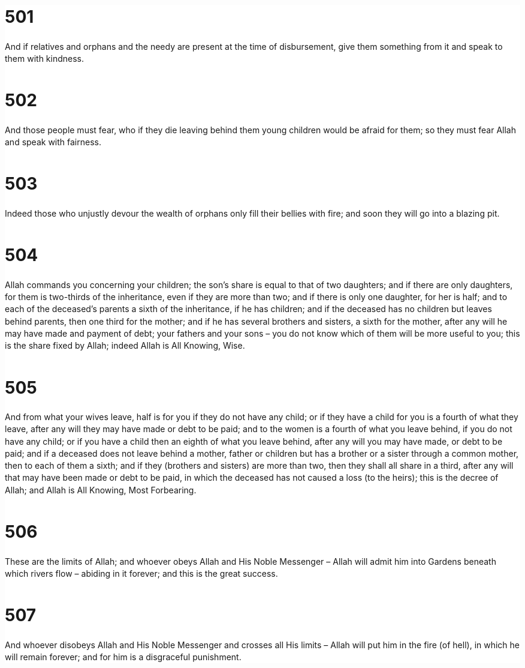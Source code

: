 # 501

And if relatives and orphans and the needy are present at the time of disbursement, give them something from it and speak to them with kindness.

# 502

And those people must fear, who if they die leaving behind them young children would be afraid for them; so they must fear Allah and speak with fairness.

# 503

Indeed those who unjustly devour the wealth of orphans only fill their bellies with fire; and soon they will go into a blazing pit.

# 504

Allah commands you concerning your children; the son’s share is equal to that of two daughters; and if there are only daughters, for them is two-thirds of the inheritance, even if they are more than two; and if there is only one daughter, for her is half; and to each of the deceased’s parents a sixth of the inheritance, if he has children; and if the deceased has no children but leaves behind parents, then one third for the mother; and if he has several brothers and sisters, a sixth for the mother, after any will he may have made and payment of debt; your fathers and your sons – you do not know which of them will be more useful to you; this is the share fixed by Allah; indeed Allah is All Knowing, Wise.

# 505

And from what your wives leave, half is for you if they do not have any child; or if they have a child for you is a fourth of what they leave, after any will they may have made or debt to be paid; and to the women is a fourth of what you leave behind, if you do not have any child; or if you have a child then an eighth of what you leave behind, after any will you may have made, or debt to be paid; and if a deceased does not leave behind a mother, father or children but has a brother or a sister through a common mother, then to each of them a sixth; and if they (brothers and sisters) are more than two, then they shall all share in a third, after any will that may have been made or debt to be paid, in which the deceased has not caused a loss (to the heirs); this is the decree of Allah; and Allah is All Knowing, Most Forbearing.

# 506

These are the limits of Allah; and whoever obeys Allah and His Noble Messenger – Allah will admit him into Gardens beneath which rivers flow – abiding in it forever; and this is the great success.

# 507

And whoever disobeys Allah and His Noble Messenger and crosses all His limits – Allah will put him in the fire (of hell), in which he will remain forever; and for him is a disgraceful punishment.
